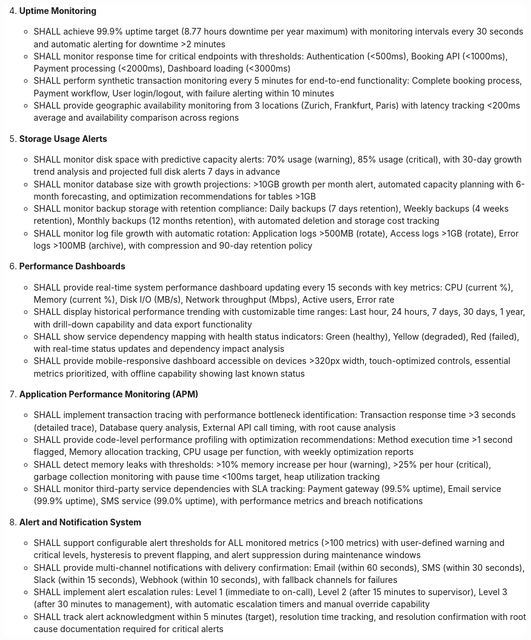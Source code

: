 4. **Uptime Monitoring**
   - SHALL achieve 99.9% uptime target (8.77 hours downtime per year maximum) with monitoring
     intervals every 30 seconds and automatic alerting for downtime >2 minutes
   - SHALL monitor response time for critical endpoints with thresholds: Authentication (<500ms),
     Booking API (<1000ms), Payment processing (<2000ms), Dashboard loading (<3000ms)
   - SHALL perform synthetic transaction monitoring every 5 minutes for end-to-end functionality:
     Complete booking process, Payment workflow, User login/logout, with failure alerting within 10
     minutes
   - SHALL provide geographic availability monitoring from 3 locations (Zurich, Frankfurt, Paris)
     with latency tracking <200ms average and availability comparison across regions

5. **Storage Usage Alerts**
   - SHALL monitor disk space with predictive capacity alerts: 70% usage (warning), 85% usage
     (critical), with 30-day growth trend analysis and projected full disk alerts 7 days in advance
   - SHALL monitor database size with growth projections: >10GB growth per month alert, automated
     capacity planning with 6-month forecasting, and optimization recommendations for tables >1GB
   - SHALL monitor backup storage with retention compliance: Daily backups (7 days retention),
     Weekly backups (4 weeks retention), Monthly backups (12 months retention), with automated
     deletion and storage cost tracking
   - SHALL monitor log file growth with automatic rotation: Application logs >500MB (rotate), Access
     logs >1GB (rotate), Error logs >100MB (archive), with compression and 90-day retention policy

6. **Performance Dashboards**
   - SHALL provide real-time system performance dashboard updating every 15 seconds with key
     metrics: CPU (current %), Memory (current %), Disk I/O (MB/s), Network throughput (Mbps),
     Active users, Error rate
   - SHALL display historical performance trending with customizable time ranges: Last hour, 24
     hours, 7 days, 30 days, 1 year, with drill-down capability and data export functionality
   - SHALL show service dependency mapping with health status indicators: Green (healthy), Yellow
     (degraded), Red (failed), with real-time status updates and dependency impact analysis
   - SHALL provide mobile-responsive dashboard accessible on devices >320px width, touch-optimized
     controls, essential metrics prioritized, with offline capability showing last known status

7. **Application Performance Monitoring (APM)**
   - SHALL implement transaction tracing with performance bottleneck identification: Transaction
     response time >3 seconds (detailed trace), Database query analysis, External API call timing,
     with root cause analysis
   - SHALL provide code-level performance profiling with optimization recommendations: Method
     execution time >1 second flagged, Memory allocation tracking, CPU usage per function, with
     weekly optimization reports
   - SHALL detect memory leaks with thresholds: >10% memory increase per hour (warning), >25% per
     hour (critical), garbage collection monitoring with pause time <100ms target, heap utilization
     tracking
   - SHALL monitor third-party service dependencies with SLA tracking: Payment gateway (99.5%
     uptime), Email service (99.9% uptime), SMS service (99.0% uptime), with performance metrics and
     breach notifications

8. **Alert and Notification System**
   - SHALL support configurable alert thresholds for ALL monitored metrics (>100 metrics) with
     user-defined warning and critical levels, hysteresis to prevent flapping, and alert suppression
     during maintenance windows
   - SHALL provide multi-channel notifications with delivery confirmation: Email (within 60
     seconds), SMS (within 30 seconds), Slack (within 15 seconds), Webhook (within 10 seconds), with
     fallback channels for failures
   - SHALL implement alert escalation rules: Level 1 (immediate to on-call), Level 2 (after 15
     minutes to supervisor), Level 3 (after 30 minutes to management), with automatic escalation
     timers and manual override capability
   - SHALL track alert acknowledgment within 5 minutes (target), resolution time tracking, and
     resolution confirmation with root cause documentation required for critical alerts
